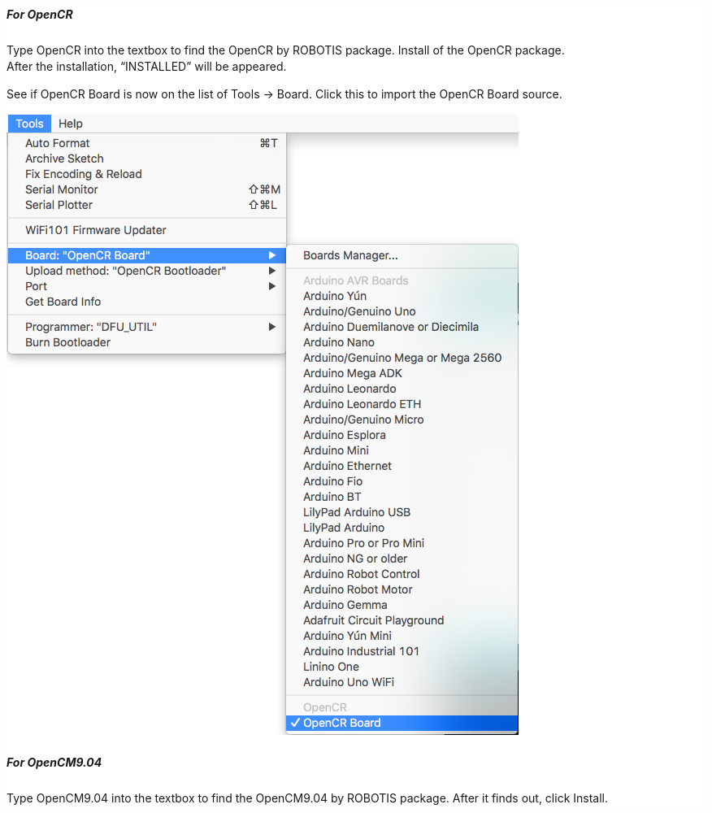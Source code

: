 ##### For OpenCR

Type OpenCR into the textbox to find the OpenCR by ROBOTIS package. Install of the OpenCR package.  
After the installation, “INSTALLED” will be appeared.

See if OpenCR Board is now on the list of Tools → Board. Click this to import the OpenCR Board source.

![](/images/sw/arduino_mac_05.png)

##### For OpenCM9.04

Type OpenCM9.04 into the textbox to find the OpenCM9.04 by ROBOTIS package. After it finds out, click Install.
